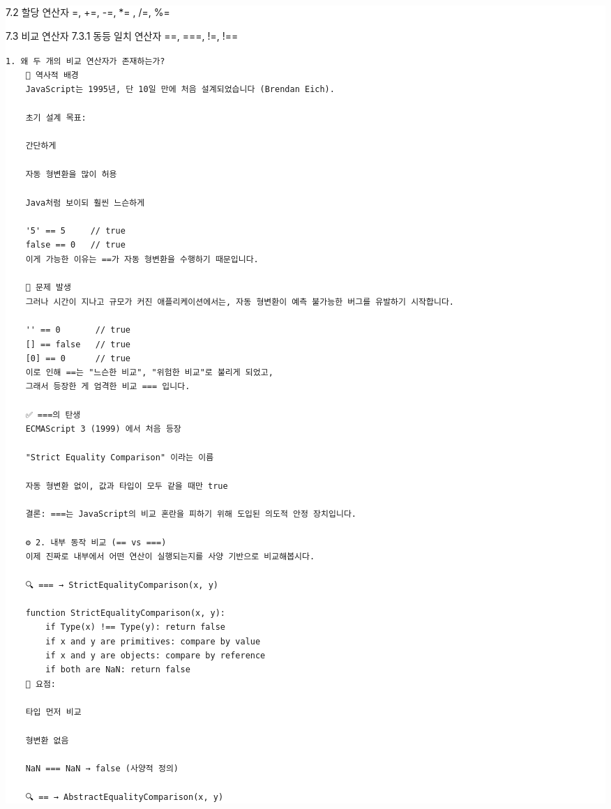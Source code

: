 7.2 할당 연산자
    =, +=, -=, *= , /=, %=

7.3 비교 연산자
    7.3.1 동등 일치 연산자
        ==, ===, !=, !==

    1. 왜 두 개의 비교 연산자가 존재하는가?
        🔹 역사적 배경
        JavaScript는 1995년, 단 10일 만에 처음 설계되었습니다 (Brendan Eich).

        초기 설계 목표:

        간단하게

        자동 형변환을 많이 허용

        Java처럼 보이되 훨씬 느슨하게

        '5' == 5     // true
        false == 0   // true
        이게 가능한 이유는 ==가 자동 형변환을 수행하기 때문입니다.

        🔸 문제 발생
        그러나 시간이 지나고 규모가 커진 애플리케이션에서는, 자동 형변환이 예측 불가능한 버그를 유발하기 시작합니다.

        '' == 0       // true
        [] == false   // true
        [0] == 0      // true
        이로 인해 ==는 "느슨한 비교", "위험한 비교"로 불리게 되었고,
        그래서 등장한 게 엄격한 비교 === 입니다.

        ✅ ===의 탄생
        ECMAScript 3 (1999) 에서 처음 등장

        "Strict Equality Comparison" 이라는 이름

        자동 형변환 없이, 값과 타입이 모두 같을 때만 true

        결론: ===는 JavaScript의 비교 혼란을 피하기 위해 도입된 의도적 안정 장치입니다.

        ⚙️ 2. 내부 동작 비교 (== vs ===)
        이제 진짜로 내부에서 어떤 연산이 실행되는지를 사양 기반으로 비교해봅시다.

        🔍 === → StrictEqualityComparison(x, y)

        function StrictEqualityComparison(x, y):
            if Type(x) !== Type(y): return false
            if x and y are primitives: compare by value
            if x and y are objects: compare by reference
            if both are NaN: return false
        📌 요점:

        타입 먼저 비교

        형변환 없음

        NaN === NaN → false (사양적 정의)

        🔍 == → AbstractEqualityComparison(x, y)
